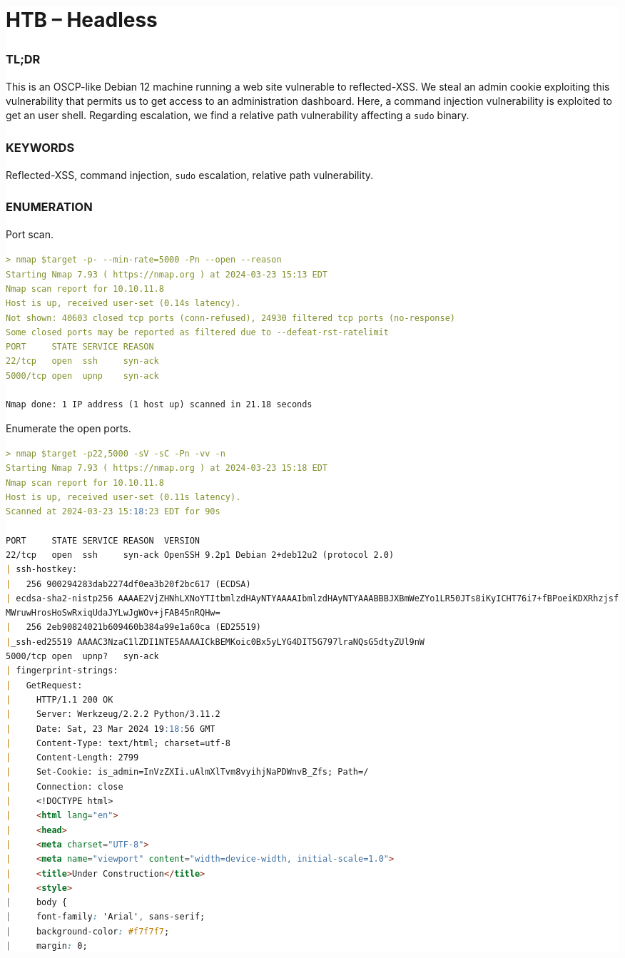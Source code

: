 # HTB – Headless
### TL;DR
This is an OSCP-like Debian 12 machine running a web site vulnerable to reflected-XSS. We steal an admin cookie exploiting this vulnerability that permits us to get access to an administration dashboard. Here, a command injection vulnerability is exploited to get an user shell. Regarding escalation, we find a relative path vulnerability affecting a `sudo` binary.
### KEYWORDS
Reflected-XSS, command injection, `sudo` escalation, relative path vulnerability.
### ENUMERATION
Port scan.
```markdown
> nmap $target -p- --min-rate=5000 -Pn --open --reason
Starting Nmap 7.93 ( https://nmap.org ) at 2024-03-23 15:13 EDT
Nmap scan report for 10.10.11.8
Host is up, received user-set (0.14s latency).
Not shown: 40603 closed tcp ports (conn-refused), 24930 filtered tcp ports (no-response)
Some closed ports may be reported as filtered due to --defeat-rst-ratelimit
PORT     STATE SERVICE REASON
22/tcp   open  ssh     syn-ack
5000/tcp open  upnp    syn-ack

Nmap done: 1 IP address (1 host up) scanned in 21.18 seconds
```
Enumerate the open ports.
```markdown
> nmap $target -p22,5000 -sV -sC -Pn -vv -n
Starting Nmap 7.93 ( https://nmap.org ) at 2024-03-23 15:18 EDT
Nmap scan report for 10.10.11.8
Host is up, received user-set (0.11s latency).
Scanned at 2024-03-23 15:18:23 EDT for 90s

PORT     STATE SERVICE REASON  VERSION
22/tcp   open  ssh     syn-ack OpenSSH 9.2p1 Debian 2+deb12u2 (protocol 2.0)
| ssh-hostkey: 
|   256 900294283dab2274df0ea3b20f2bc617 (ECDSA)
| ecdsa-sha2-nistp256 AAAAE2VjZHNhLXNoYTItbmlzdHAyNTYAAAAIbmlzdHAyNTYAAABBBJXBmWeZYo1LR50JTs8iKyICHT76i7+fBPoeiKDXRhzjsfMWruwHrosHoSwRxiqUdaJYLwJgWOv+jFAB45nRQHw=
|   256 2eb90824021b609460b384a99e1a60ca (ED25519)
|_ssh-ed25519 AAAAC3NzaC1lZDI1NTE5AAAAICkBEMKoic0Bx5yLYG4DIT5G797lraNQsG5dtyZUl9nW
5000/tcp open  upnp?   syn-ack
| fingerprint-strings: 
|   GetRequest: 
|     HTTP/1.1 200 OK
|     Server: Werkzeug/2.2.2 Python/3.11.2
|     Date: Sat, 23 Mar 2024 19:18:56 GMT
|     Content-Type: text/html; charset=utf-8
|     Content-Length: 2799
|     Set-Cookie: is_admin=InVzZXIi.uAlmXlTvm8vyihjNaPDWnvB_Zfs; Path=/
|     Connection: close
|     <!DOCTYPE html>
|     <html lang="en">
|     <head>
|     <meta charset="UTF-8">
|     <meta name="viewport" content="width=device-width, initial-scale=1.0">
|     <title>Under Construction</title>
|     <style>
|     body {
|     font-family: 'Arial', sans-serif;
|     background-color: #f7f7f7;
|     margin: 0;
```